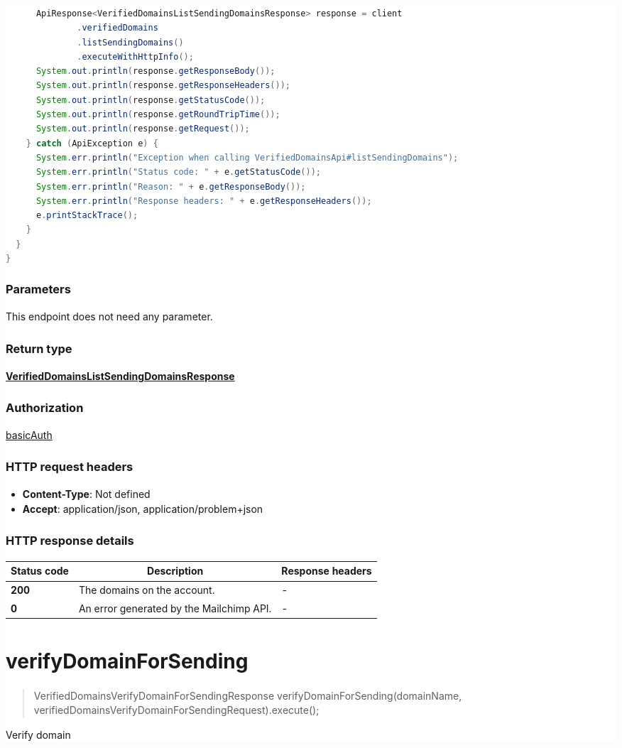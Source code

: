 ```java
      ApiResponse<VerifiedDomainsListSendingDomainsResponse> response = client
              .verifiedDomains
              .listSendingDomains()
              .executeWithHttpInfo();
      System.out.println(response.getResponseBody());
      System.out.println(response.getResponseHeaders());
      System.out.println(response.getStatusCode());
      System.out.println(response.getRoundTripTime());
      System.out.println(response.getRequest());
    } catch (ApiException e) {
      System.err.println("Exception when calling VerifiedDomainsApi#listSendingDomains");
      System.err.println("Status code: " + e.getStatusCode());
      System.err.println("Reason: " + e.getResponseBody());
      System.err.println("Response headers: " + e.getResponseHeaders());
      e.printStackTrace();
    }
  }
}

```

### Parameters
This endpoint does not need any parameter.

### Return type

[**VerifiedDomainsListSendingDomainsResponse**](VerifiedDomainsListSendingDomainsResponse.md)

### Authorization

[basicAuth](../README.md#basicAuth)

### HTTP request headers

 - **Content-Type**: Not defined
 - **Accept**: application/json, application/problem+json

### HTTP response details
| Status code | Description | Response headers |
|-------------|-------------|------------------|
| **200** | The domains on the account. |  -  |
| **0** | An error generated by the Mailchimp API. |  -  |

<a name="verifyDomainForSending"></a>
# **verifyDomainForSending**
> VerifiedDomainsVerifyDomainForSendingResponse verifyDomainForSending(domainName, verifiedDomainsVerifyDomainForSendingRequest).execute();

Verify domain
